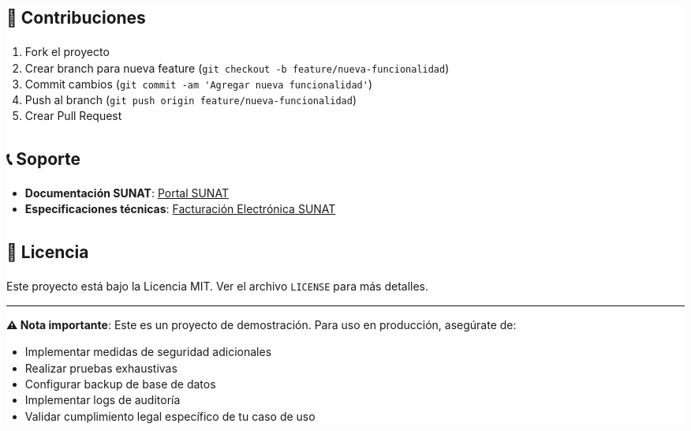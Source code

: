 ## 🤝 Contribuciones

1. Fork el proyecto
2. Crear branch para nueva feature (`git checkout -b feature/nueva-funcionalidad`)
3. Commit cambios (`git commit -am 'Agregar nueva funcionalidad'`)
4. Push al branch (`git push origin feature/nueva-funcionalidad`)
5. Crear Pull Request

## 📞 Soporte

- **Documentación SUNAT**: [Portal SUNAT](https://www.sunat.gob.pe/)
- **Especificaciones técnicas**: [Facturación Electrónica SUNAT](https://www.sunat.gob.pe/facturanelectronica/)

## 📄 Licencia

Este proyecto está bajo la Licencia MIT. Ver el archivo `LICENSE` para más detalles.

---

**⚠️ Nota importante**: Este es un proyecto de demostración. Para uso en producción, asegúrate de:
- Implementar medidas de seguridad adicionales
- Realizar pruebas exhaustivas
- Configurar backup de base de datos
- Implementar logs de auditoría
- Validar cumplimiento legal específico de tu caso de uso

